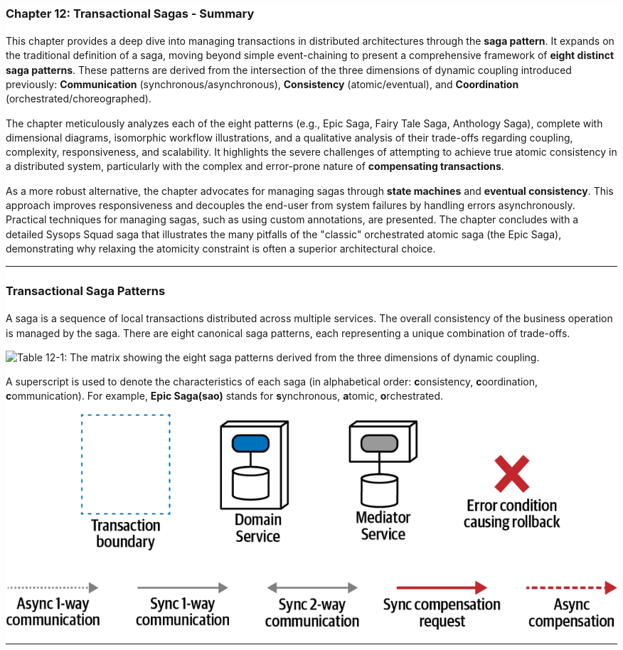 ### Chapter 12: Transactional Sagas - Summary

This chapter provides a deep dive into managing transactions in distributed architectures through the **saga pattern**. It expands on the traditional definition of a saga, moving beyond simple event-chaining to present a comprehensive framework of **eight distinct saga patterns**. These patterns are derived from the intersection of the three dimensions of dynamic coupling introduced previously: **Communication** (synchronous/asynchronous), **Consistency** (atomic/eventual), and **Coordination** (orchestrated/choreographed).

The chapter meticulously analyzes each of the eight patterns (e.g., Epic Saga, Fairy Tale Saga, Anthology Saga), complete with dimensional diagrams, isomorphic workflow illustrations, and a qualitative analysis of their trade-offs regarding coupling, complexity, responsiveness, and scalability. It highlights the severe challenges of attempting to achieve true atomic consistency in a distributed system, particularly with the complex and error-prone nature of **compensating transactions**.

As a more robust alternative, the chapter advocates for managing sagas through **state machines** and **eventual consistency**. This approach improves responsiveness and decouples the end-user from system failures by handling errors asynchronously. Practical techniques for managing sagas, such as using custom annotations, are presented. The chapter concludes with a detailed Sysops Squad saga that illustrates the many pitfalls of the "classic" orchestrated atomic saga (the Epic Saga), demonstrating why relaxing the atomicity constraint is often a superior architectural choice.

---

### Transactional Saga Patterns

A saga is a sequence of local transactions distributed across multiple services. The overall consistency of the business operation is managed by the saga. There are eight canonical saga patterns, each representing a unique combination of trade-offs.

![Table 12-1: The matrix showing the eight saga patterns derived from the three dimensions of dynamic coupling.](table-12-1.png)

A superscript is used to denote the characteristics of each saga (in alphabetical order: **c**onsistency, **c**oordination, **c**ommunication). For example, **Epic Saga(sao)** stands for **s**ynchronous, **a**tomic, **o**rchestrated.

![Figure 12-1: The legend for the isomorphic architecture diagrams used throughout the chapter.](figure-12-1.png)

---